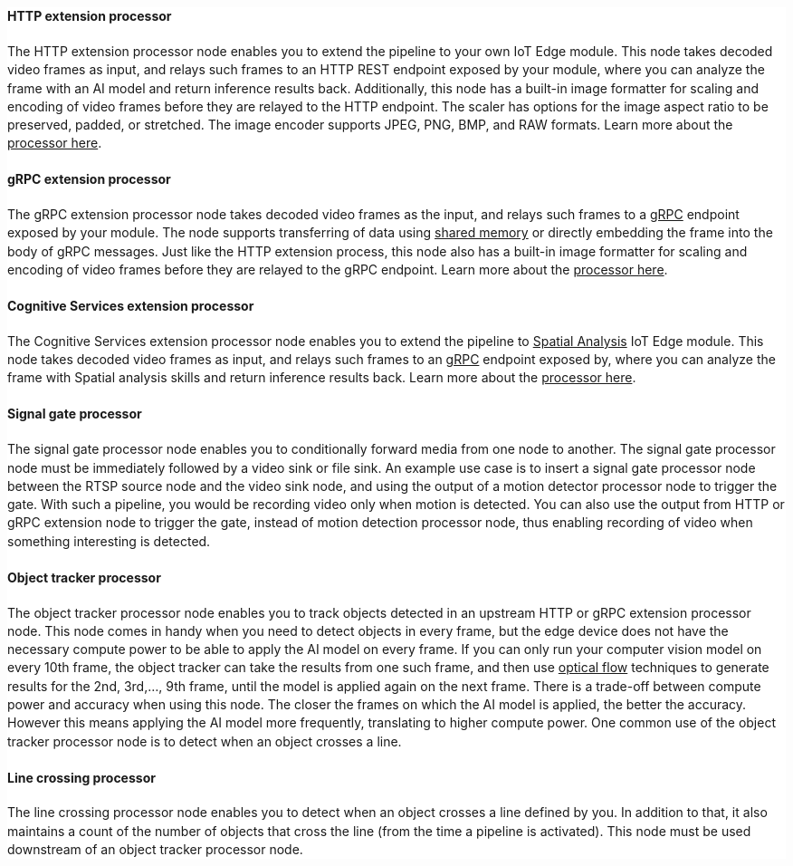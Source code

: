 #### HTTP extension processor

The HTTP extension processor node enables you to extend the pipeline to your own IoT Edge module. This node takes decoded video frames as input, and relays such frames to an HTTP REST endpoint exposed by your module, where you can analyze the frame with an AI model and return inference results back. Additionally, this node has a built-in image formatter for scaling and encoding of video frames before they are relayed to the HTTP endpoint. The scaler has options for the image aspect ratio to be preserved, padded, or stretched. The image encoder supports JPEG, PNG, BMP, and RAW formats. Learn more about the [processor here](pipeline-extension.md#http-extension-processor).

#### gRPC extension processor

The gRPC extension processor node takes decoded video frames as the input, and relays such frames to a [gRPC](terminology.md#grpc) endpoint exposed by your module. The node supports transferring of data using [shared memory](https://en.wikipedia.org/wiki/Shared_memory) or directly embedding the frame into the body of gRPC messages. Just like the HTTP extension process, this node also has a built-in image formatter for scaling and encoding of video frames before they are relayed to the gRPC endpoint. Learn more about the [processor here](pipeline-extension.md#grpc-extension-processor).

#### Cognitive Services extension processor

The Cognitive Services extension processor node enables you to extend the pipeline to [Spatial Analysis](https://azure.microsoft.com/services/cognitive-services/computer-vision/) IoT Edge module. This node takes decoded video frames as input, and relays such frames to an  [gRPC](pipeline-extension.md#grpc-extension-processor) endpoint exposed by, where you can analyze the frame with Spatial analysis skills and return inference results back. Learn more about the [processor here](pipeline-extension.md#cognitive-services-extension-processor).

#### Signal gate processor

The signal gate processor node enables you to conditionally forward media from one node to another. The signal gate processor node must be immediately followed by a video sink or file sink. An example use case is to insert a signal gate processor node between the RTSP source node and the video sink node, and using the output of a motion detector processor node to trigger the gate. With such a pipeline, you would be recording video only when motion is detected. You can also use the output from HTTP or gRPC extension node to trigger the gate, instead of motion detection processor node, thus enabling recording of video when something interesting is detected.

#### Object tracker processor

The object tracker processor node enables you to track objects detected in an upstream HTTP or gRPC extension processor node. This node comes in handy when you need to detect objects in every frame, but the edge device does not have the necessary compute power to be able to apply the AI model on every frame. If you can only run your computer vision model on every 10th frame, the object tracker can take the results from one such frame, and then use [optical flow](https://en.wikipedia.org/wiki/Optical_flow) techniques to generate results for the 2nd, 3rd,…, 9th frame, until the model is applied again on the next frame. There is a trade-off between compute power and accuracy when using this node. The closer the frames on which the AI model is applied, the better the accuracy. However this means applying the AI model more frequently, translating to higher compute power. One common use of the object tracker processor node is to detect when an object crosses a line.

#### Line crossing processor

The line crossing processor node enables you to detect when an object crosses a line defined by you. In addition to that, it also maintains a count of the number of objects that cross the line (from the time a pipeline is activated). This node must be used downstream of an object tracker processor node.
